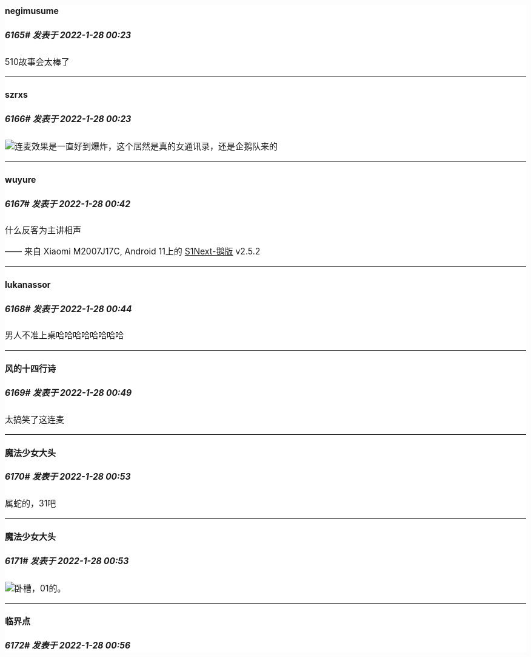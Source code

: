 ####  negimusume  
##### 6165#       发表于 2022-1-28 00:23

510故事会太棒了

*****

####  szrxs  
##### 6166#       发表于 2022-1-28 00:23

<img src="https://static.saraba1st.com/image/smiley/face2017/066.png" referrerpolicy="no-referrer">连麦效果是一直好到爆炸，这个居然是真的女通讯录，还是企鹅队来的

*****

####  wuyure  
##### 6167#       发表于 2022-1-28 00:42

什么反客为主讲相声

—— 来自 Xiaomi M2007J17C, Android 11上的 [S1Next-鹅版](https://github.com/ykrank/S1-Next/releases) v2.5.2

*****

####  lukanassor  
##### 6168#       发表于 2022-1-28 00:44

男人不准上桌哈哈哈哈哈哈哈哈



*****

####  风的十四行诗  
##### 6169#       发表于 2022-1-28 00:49

太搞笑了这连麦

*****

####  魔法少女大头  
##### 6170#       发表于 2022-1-28 00:53

属蛇的，31吧

*****

####  魔法少女大头  
##### 6171#       发表于 2022-1-28 00:53

<img src="https://static.saraba1st.com/image/smiley/face2017/112.png" referrerpolicy="no-referrer">卧槽，01的。

*****

####  临界点  
##### 6172#       发表于 2022-1-28 00:56
